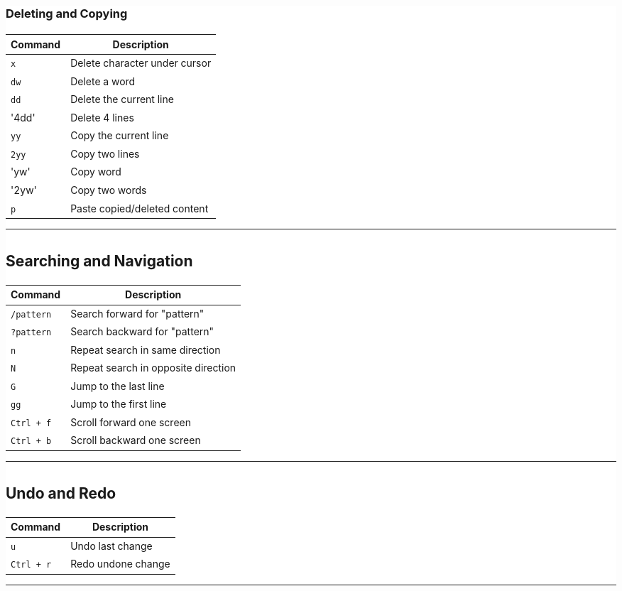 ### Deleting and Copying
| Command | Description |
|---------|-------------|
| `x`     | Delete character under cursor |
| `dw`    | Delete a word |
| `dd`    | Delete the current line |
| '4dd'   | Delete 4 lines |
| `yy`    | Copy the current line |
| `2yy`   | Copy two lines |
| 'yw'    | Copy word |
| '2yw'   | Copy two words |
| `p`     | Paste copied/deleted content |

---

## Searching and Navigation
| Command | Description |
|---------|-------------|
| `/pattern`  | Search forward for "pattern" |
| `?pattern`  | Search backward for "pattern" |
| `n`         | Repeat search in same direction |
| `N`         | Repeat search in opposite direction |
| `G`         | Jump to the last line |
| `gg`        | Jump to the first line |
| `Ctrl + f`  | Scroll forward one screen |
| `Ctrl + b`  | Scroll backward one screen |

---

## Undo and Redo
| Command | Description |
|---------|-------------|
| `u`     | Undo last change |
| `Ctrl + r` | Redo undone change |

---
